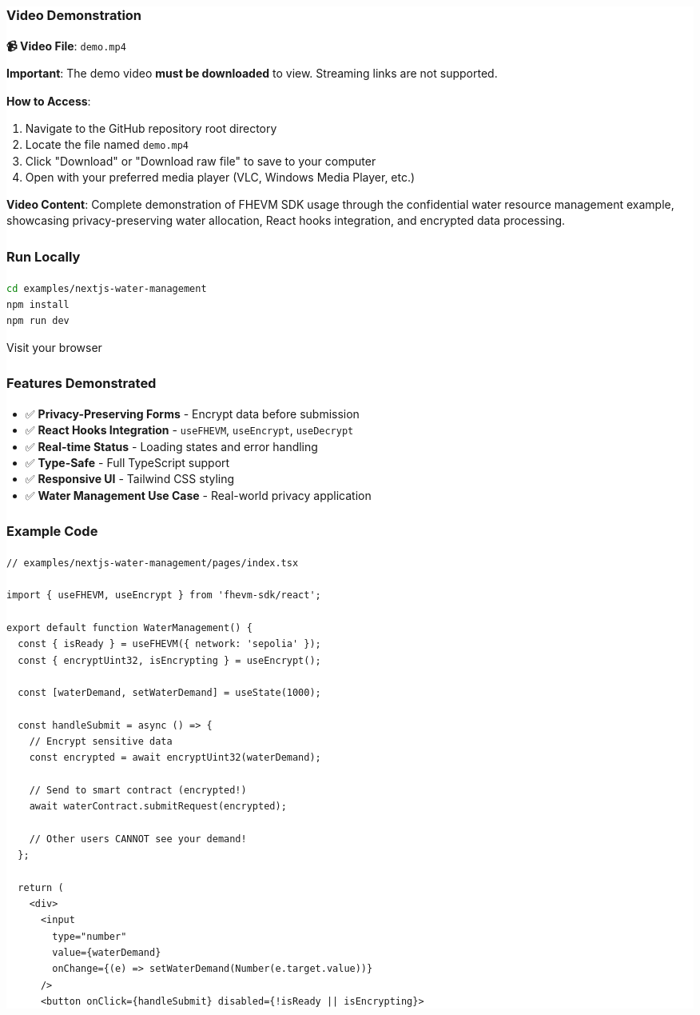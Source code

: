 ### Video Demonstration

**📹 Video File**: `demo.mp4`

**Important**: The demo video **must be downloaded** to view. Streaming links are not supported.

**How to Access**:
1. Navigate to the GitHub repository root directory
2. Locate the file named `demo.mp4`
3. Click "Download" or "Download raw file" to save to your computer
4. Open with your preferred media player (VLC, Windows Media Player, etc.)

**Video Content**: Complete demonstration of FHEVM SDK usage through the confidential water resource management example, showcasing privacy-preserving water allocation, React hooks integration, and encrypted data processing.

### Run Locally

```bash
cd examples/nextjs-water-management
npm install
npm run dev
```

Visit your browser

### Features Demonstrated

- ✅ **Privacy-Preserving Forms** - Encrypt data before submission
- ✅ **React Hooks Integration** - `useFHEVM`, `useEncrypt`, `useDecrypt`
- ✅ **Real-time Status** - Loading states and error handling
- ✅ **Type-Safe** - Full TypeScript support
- ✅ **Responsive UI** - Tailwind CSS styling
- ✅ **Water Management Use Case** - Real-world privacy application

### Example Code

```tsx
// examples/nextjs-water-management/pages/index.tsx

import { useFHEVM, useEncrypt } from 'fhevm-sdk/react';

export default function WaterManagement() {
  const { isReady } = useFHEVM({ network: 'sepolia' });
  const { encryptUint32, isEncrypting } = useEncrypt();

  const [waterDemand, setWaterDemand] = useState(1000);

  const handleSubmit = async () => {
    // Encrypt sensitive data
    const encrypted = await encryptUint32(waterDemand);

    // Send to smart contract (encrypted!)
    await waterContract.submitRequest(encrypted);

    // Other users CANNOT see your demand!
  };

  return (
    <div>
      <input
        type="number"
        value={waterDemand}
        onChange={(e) => setWaterDemand(Number(e.target.value))}
      />
      <button onClick={handleSubmit} disabled={!isReady || isEncrypting}>
```